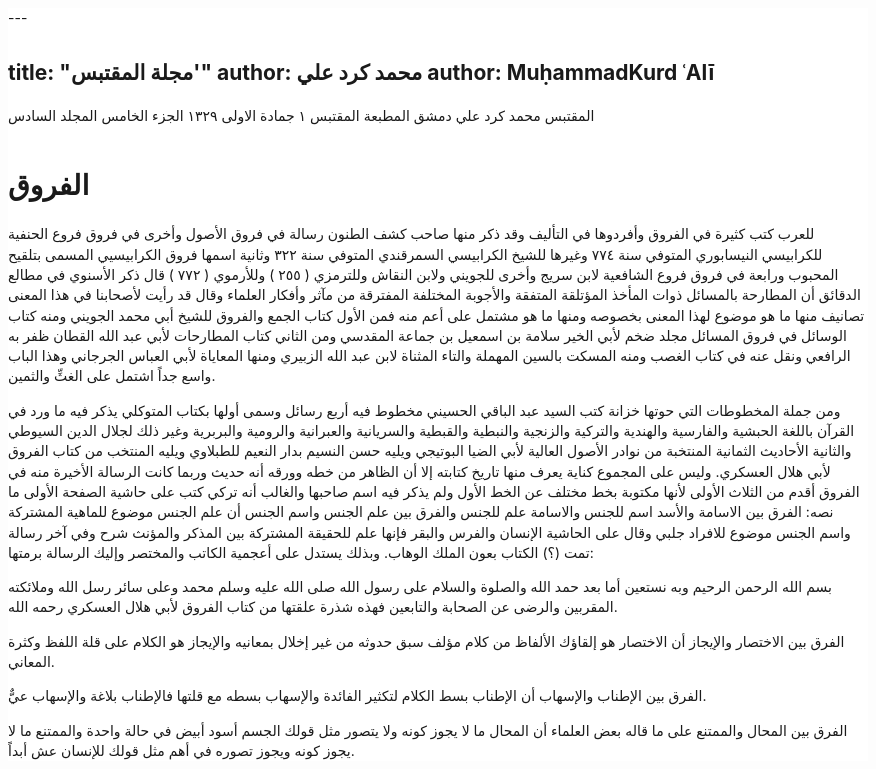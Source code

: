 <?xml version="1.0" encoding="UTF-8"?>---
title: "مجلة المقتبس'"
author: محمد كرد علي
author: MuḥammadKurd ʿAlī
---

 المقتبس  محمد  كرد علي  دمشق  المطبعة المقتبس  ١  جمادة الاولى  ١٣٢٩  الجزء الخامس  المجلد السادس   

#  الفروق 



 للعرب كتب كثيرة في الفروق وأفردوها في التأليف وقد ذكر منها صاحب كشف الطنون رسالة في فروق الأصول وأخرى في فروق فروع الحنفية للكرابيسي النيسابوري المتوفي سنة  ٧٧٤  وغيرها للشيخ الكرابيسي السمرقندي المتوفي سنة  ٣٢٢  وثانية اسمها فروق الكرابيسيي المسمى بتلقيح المحبوب ورابعة في فروق فروع الشافعية لابن سريج وأخرى للجويني ولابن النقاش وللترمزي (  ٢٥٥  ) وللأرموي (  ٧٧٢  ) قال ذكر الأسنوي في مطالع الدقائق أن المطارحة بالمسائل ذوات المأخذ المؤتلقة المتفقة والأجوبة المختلفة المفترقة من مآثر وأفكار العلماء وقال قد رأيت لأصحابنا في هذا المعنى تصانيف منها ما هو موضوع لهذا المعنى بخصوصه ومنها ما هو مشتمل على أعم منه فمن الأول كتاب الجمع والفروق للشيخ أبي محمد الجويني ومنه كتاب الوسائل في فروق المسائل مجلد ضخم لأبي الخير سلامة بن اسمعيل بن جماعة المقدسي ومن الثاني كتاب المطارحات لأبي عبد الله القطان ظفر به الرافعي ونقل عنه في كتاب الغصب ومنه المسكت بالسين المهملة والتاء المثناة لابن عبد الله الزبيري ومنها المعاياة لأبي العباس الجرجاني وهذا الباب واسع جداً اشتمل على الغثِّ والثمين. 



 ومن جملة المخطوطات التي حوتها خزانة كتب السيد عبد الباقي الحسيني مخطوط فيه أربع رسائل وسمى أولها بكتاب المتوكلي يذكر فيه ما ورد في القرآن باللغة الحبشية والفارسية والهندية والتركية والزنجية والنبطية والقبطية والسريانية والعبرانية والرومية والبربرية وغير ذلك لجلال الدين السيوطي والثانية الأحاديث الثمانية المنتخبة من نوادر الأصول العالية لأبي الضيا البوتيجي ويليه حسن النسيم بدار النعيم للطبلاوي ويليه المنتخب من كتاب الفروق لأبي هلال العسكري. وليس على المجموع كناية يعرف منها تاريخ كتابته إلا أن الظاهر من خطه وورقه أنه حديث وربما كانت الرسالة الأخيرة منه في الفروق أقدم من الثلاث الأولى لأنها مكتوبة بخط مختلف عن الخط الأول ولم يذكر فيه اسم صاحبها والغالب أنه تركي كتب على حاشية الصفحة الأولى ما نصه: الفرق بين الاسامة والأسد اسم للجنس والاسامة علم للجنس والفرق بين علم الجنس واسم الجنس أن علم الجنس موضوع للماهية المشتركة واسم الجنس موضوع للافراد جلبي وقال على الحاشية الإنسان والفرس والبقر فإنها علم للحقيقة المشتركة بين المذكر والمؤنث شرح وفي   آخر رسالة تمت (؟) الكتاب بعون الملك الوهاب. وبذلك يستدل على أعجمية الكاتب والمختصر وإليك الرسالة برمتها: 



 بسم الله الرحمن الرحيم وبه نستعين أما بعد حمد الله والصلوة والسلام على رسول الله صلى الله عليه وسلم محمد وعلى سائر رسل الله وملائكته المقربين والرضى عن الصحابة والتابعين فهذه شذرة علقتها من كتاب الفروق لأبي هلال العسكري رحمه الله. 



 الفرق بين الاختصار والإيجاز أن الاختصار هو إلقاؤك الألفاظ من كلام مؤلف سبق حدوثه من غير إخلال بمعانيه والإيجاز هو الكلام على قلة اللفظ وكثرة المعاني. 



 الفرق بين الإطناب والإسهاب أن الإطناب بسط الكلام لتكثير الفائدة والإسهاب بسطه مع قلتها فالإطناب بلاغة والإسهاب عيٌّ. 



 الفرق بين المحال والممتنع على ما قاله بعض العلماء أن المحال ما لا يجوز كونه ولا يتصور مثل قولك الجسم أسود أبيض في حالة واحدة والممتنع ما لا يجوز كونه ويجوز تصوره في أهم مثل قولك للإنسان عش أبداً. 

